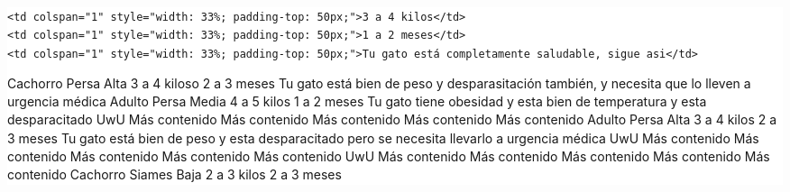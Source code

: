     <td colspan="1" style="width: 33%; padding-top: 50px;">3 a 4 kilos</td>
    <td colspan="1" style="width: 33%; padding-top: 50px;">1 a 2 meses</td>
    <td colspan="1" style="width: 33%; padding-top: 50px;">Tu gato está completamente saludable, sigue asi</td>
  </tr>
   <tr>
    <td colspan="1" style="width: 33%; padding-top: 0px;">Cachorro</td>
    <td colspan="1" style="width: 33%; padding-top: 50px;">Persa</td>
    <td colspan="1" style="width: 33%; padding-top: 50px;">Alta</td>
    <td colspan="1" style="width: 33%; padding-top: 50px;">3 a 4 kiloso</td>
    <td colspan="1" style="width: 33%; padding-top: 50px;">2 a 3 meses</td>
    <td colspan="1" style="width: 33%; padding-top: 50px;">Tu gato está bien de peso y desparasitación también, y necesita que lo lleven a urgencia médica</td>
  </tr>
   <tr>
    <td colspan="1" style="width: 33%; padding-top: 0px;">Adulto</td>
    <td colspan="1" style="width: 33%; padding-top: 50px;">Persa</td>
    <td colspan="1" style="width: 33%; padding-top: 50px;">Media</td>
    <td colspan="1" style="width: 33%; padding-top: 50px;">4 a 5 kilos</td>
    <td colspan="1" style="width: 33%; padding-top: 50px;">1 a 2 meses</td>
    <td colspan="1" style="width: 33%; padding-top: 50px;">Tu gato tiene obesidad y esta bien de temperatura y esta desparacitado</td>
  </tr>
   <tr>
    <td colspan="1" style="width: 33%; padding-top: 0px;">UwU</td>
    <td colspan="1" style="width: 33%; padding-top: 50px;">Más contenido</td>
    <td colspan="1" style="width: 33%; padding-top: 50px;">Más contenido</td>
    <td colspan="1" style="width: 33%; padding-top: 50px;">Más contenido</td>
    <td colspan="1" style="width: 33%; padding-top: 50px;">Más contenido</td>
    <td colspan="1" style="width: 33%; padding-top: 50px;">Más contenido</td>
  </tr>
   <tr>
    <td colspan="1" style="width: 33%; padding-top: 0px;">Adulto</td>
    <td colspan="1" style="width: 33%; padding-top: 50px;">Persa</td>
    <td colspan="1" style="width: 33%; padding-top: 50px;">Alta</td>
    <td colspan="1" style="width: 33%; padding-top: 50px;">3 a 4 kilos</td>
    <td colspan="1" style="width: 33%; padding-top: 50px;">2 a 3 meses</td>
    <td colspan="1" style="width: 33%; padding-top: 50px;">Tu gato está bien de peso y esta desparacitado pero se necesita llevarlo a urgencia médica</td>
  </tr>
   <tr>
    <td colspan="1" style="width: 33%; padding-top: 0px;">UwU</td>
    <td colspan="1" style="width: 33%; padding-top: 50px;">Más contenido</td>
    <td colspan="1" style="width: 33%; padding-top: 50px;">Más contenido</td>
    <td colspan="1" style="width: 33%; padding-top: 50px;">Más contenido</td>
    <td colspan="1" style="width: 33%; padding-top: 50px;">Más contenido</td>
    <td colspan="1" style="width: 33%; padding-top: 50px;">Más contenido</td>
  </tr>
   <tr>
    <td colspan="1" style="width: 33%; padding-top: 0px;">UwU</td>
    <td colspan="1" style="width: 33%; padding-top: 50px;">Más contenido</td>
    <td colspan="1" style="width: 33%; padding-top: 50px;">Más contenido</td>
    <td colspan="1" style="width: 33%; padding-top: 50px;">Más contenido</td>
    <td colspan="1" style="width: 33%; padding-top: 50px;">Más contenido</td>
    <td colspan="1" style="width: 33%; padding-top: 50px;">Más contenido</td>
  </tr>
   <tr>
    <td colspan="1" style="width: 33%; padding-top: 0px;">Cachorro</td>
    <td colspan="1" style="width: 33%; padding-top: 50px;">Siames</td>
    <td colspan="1" style="width: 33%; padding-top: 50px;">Baja</td>
    <td colspan="1" style="width: 33%; padding-top: 50px;">2 a 3 kilos</td>
    <td colspan="1" style="width: 33%; padding-top: 50px;">2 a 3 meses</td>